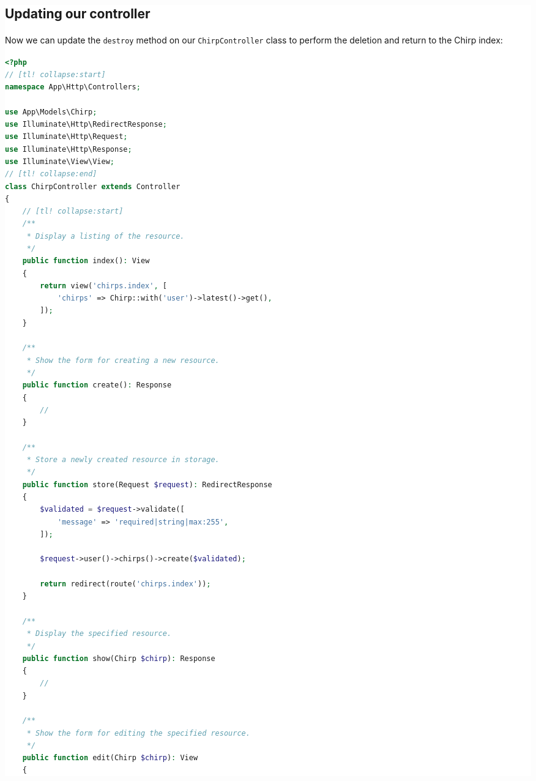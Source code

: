 ## Updating our controller

Now we can update the `destroy` method on our `ChirpController` class to perform the deletion and return to the Chirp index:

```php filename=app/Http/Controllers/ChirpController.php
<?php
// [tl! collapse:start]
namespace App\Http\Controllers;

use App\Models\Chirp;
use Illuminate\Http\RedirectResponse;
use Illuminate\Http\Request;
use Illuminate\Http\Response;
use Illuminate\View\View;
// [tl! collapse:end]
class ChirpController extends Controller
{
    // [tl! collapse:start]
    /**
     * Display a listing of the resource.
     */
    public function index(): View
    {
        return view('chirps.index', [
            'chirps' => Chirp::with('user')->latest()->get(),
        ]);
    }

    /**
     * Show the form for creating a new resource.
     */
    public function create(): Response
    {
        //
    }

    /**
     * Store a newly created resource in storage.
     */
    public function store(Request $request): RedirectResponse
    {
        $validated = $request->validate([
            'message' => 'required|string|max:255',
        ]);

        $request->user()->chirps()->create($validated);

        return redirect(route('chirps.index'));
    }

    /**
     * Display the specified resource.
     */
    public function show(Chirp $chirp): Response
    {
        //
    }

    /**
     * Show the form for editing the specified resource.
     */
    public function edit(Chirp $chirp): View
    {
```